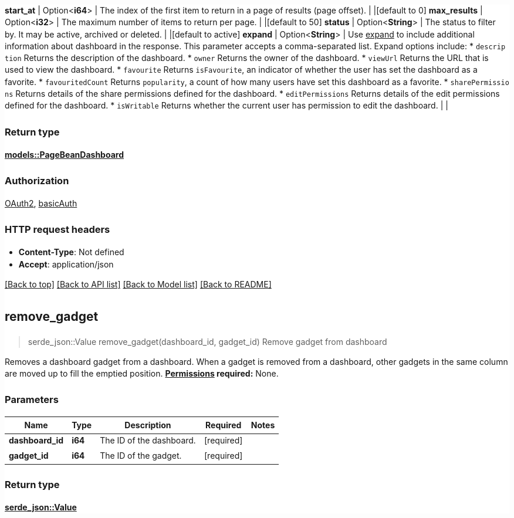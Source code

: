**start_at** | Option<**i64**> | The index of the first item to return in a page of results (page offset). |  |[default to 0]
**max_results** | Option<**i32**> | The maximum number of items to return per page. |  |[default to 50]
**status** | Option<**String**> | The status to filter by. It may be active, archived or deleted. |  |[default to active]
**expand** | Option<**String**> | Use [expand](#expansion) to include additional information about dashboard in the response. This parameter accepts a comma-separated list. Expand options include:   *  `description` Returns the description of the dashboard.  *  `owner` Returns the owner of the dashboard.  *  `viewUrl` Returns the URL that is used to view the dashboard.  *  `favourite` Returns `isFavourite`, an indicator of whether the user has set the dashboard as a favorite.  *  `favouritedCount` Returns `popularity`, a count of how many users have set this dashboard as a favorite.  *  `sharePermissions` Returns details of the share permissions defined for the dashboard.  *  `editPermissions` Returns details of the edit permissions defined for the dashboard.  *  `isWritable` Returns whether the current user has permission to edit the dashboard. |  |

### Return type

[**models::PageBeanDashboard**](PageBeanDashboard.md)

### Authorization

[OAuth2](../README.md#OAuth2), [basicAuth](../README.md#basicAuth)

### HTTP request headers

- **Content-Type**: Not defined
- **Accept**: application/json

[[Back to top]](#) [[Back to API list]](../README.md#documentation-for-api-endpoints) [[Back to Model list]](../README.md#documentation-for-models) [[Back to README]](../README.md)


## remove_gadget

> serde_json::Value remove_gadget(dashboard_id, gadget_id)
Remove gadget from dashboard

Removes a dashboard gadget from a dashboard.  When a gadget is removed from a dashboard, other gadgets in the same column are moved up to fill the emptied position.  **[Permissions](#permissions) required:** None.

### Parameters


Name | Type | Description  | Required | Notes
------------- | ------------- | ------------- | ------------- | -------------
**dashboard_id** | **i64** | The ID of the dashboard. | [required] |
**gadget_id** | **i64** | The ID of the gadget. | [required] |

### Return type

[**serde_json::Value**](serde_json::Value.md)
